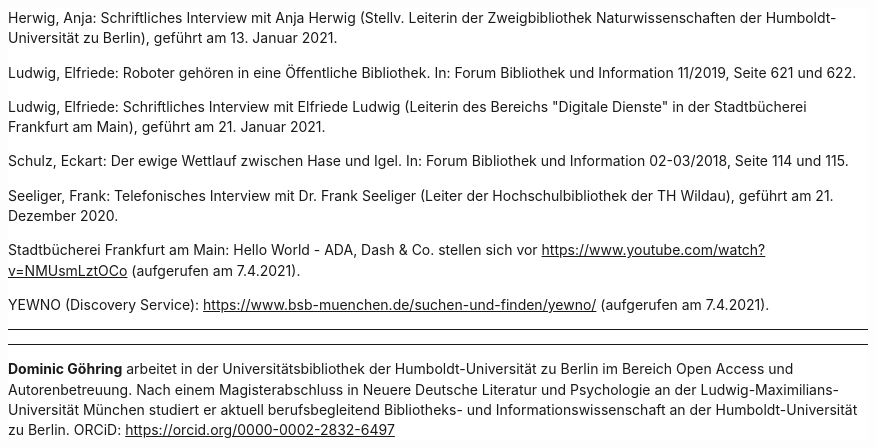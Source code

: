 Herwig, Anja: Schriftliches Interview mit Anja Herwig (Stellv. Leiterin
der Zweigbibliothek Naturwissenschaften der Humboldt-Universität zu
Berlin), geführt am 13. Januar 2021.

Ludwig, Elfriede: Roboter gehören in eine Öffentliche Bibliothek. In:
Forum Bibliothek und Information 11/2019, Seite 621 und 622.

Ludwig, Elfriede: Schriftliches Interview mit Elfriede Ludwig (Leiterin
des Bereichs "Digitale Dienste" in der Stadtbücherei Frankfurt am Main),
geführt am 21. Januar 2021.

Schulz, Eckart: Der ewige Wettlauf zwischen Hase und Igel. In: Forum
Bibliothek und Information 02-03/2018, Seite 114 und 115.

Seeliger, Frank: Telefonisches Interview mit Dr. Frank Seeliger (Leiter
der Hochschulbibliothek der TH Wildau), geführt am 21. Dezember 2020.

Stadtbücherei Frankfurt am Main: Hello World - ADA, Dash \& Co. stellen
sich vor <https://www.youtube.com/watch?v=NMUsmLztOCo> (aufgerufen am 7.4.2021).

YEWNO (Discovery Service): <https://www.bsb-muenchen.de/suchen-und-finden/yewno/> (aufgerufen am
7.4.2021).


[^1]: Schriftliches Interview mit Frauke Buhlmann (Stadtbibliothek Köln), geführt am 21. Dezember 2020.

[^2]: Stadtbücherei Frankfurt am Main: Hello World - ADA, Dash \& Co. stellen sich vor <https://www.youtube.com/watch?v=NMUsmLztOCo> (aufgerufen am 7.4.2021).

[^3]: Stadtbücherei Frankfurt am Main: Hello World - ADA, Dash \& Co. stellen sich vor <https://www.youtube.com/watch?v=NMUsmLztOCo> (aufgerufen am 7.4.2021).

[^4]: Schriftliches Interview mit Frauke Buhlmann (Stadtbibliothek Köln), geführt am 21. Dezember 2020.

[^5]: Appell der Initiative "Digital für alle": Digitale Teilhabe jetzt umfassend ermöglichen! <https://digitaltag.eu/appell> (aufgerufen am 7.4.2021).

[^6]: Ludwig, Elfriede: Roboter gehören in eine Öffentliche Bibliothek. In: Forum Bibliothek und Information 11/2019, Seite S. 621 und 622.

[^7]: Schulz, Eckart: Der ewige Wettlauf zwischen Hase und Igel. In: Forum Bibliothek und Information 02-03/2018, Seite 114*.

[^8]: Schriftliches Interview mit Anja Herwig (stellvertretende Leiterin der Zweigbibliothek Naturwissenschaften der Humboldt-Universität zu Berlin), geführt am 13. Januar 2021.

[^9]: Auf einen Espresso mit Wilma -- Interview mit dem humanoiden Roboter Pepper <https://www.youtube.com/watch?v=-gGQBuOBg7U> (aufgerufen am 7.4.2021).

[^10]: Auf einen Espresso mit Wilma -- Interview mit dem humanoiden Roboter Pepper <https://www.youtube.com/watch?v=-gGQBuOBg7U> (aufgerufen am 7.4.2021).

[^11]: Telefonisches Interview mit Dr. Frank Seeliger (Leiter der Hochschulbibliothek der TH Wildau), geführt am 21. Dezember 2020.

[^12]: Telefonisches Interview mit Dr. Frank Seeliger (Leiter der Hochschulbibliothek der TH Wildau), geführt am 21. Dezember 2020.

[^13]: Telefonisches Interview mit Dr. Frank Seeliger (Leiter der Hochschulbibliothek der TH Wildau), geführt am 21. Dezember 2020.

[^14]: Chakarova, Juja: Ich, der Roboter, helfe dir, dem Bibliothekar : die Bibliothek des MPI Luxemburg als Wegbereiter. In: Forum Bibliothek und Information 02-03/2018, Seite 104.

[^15]: Ceynow, Klaus: In Frankfurt lesen jetzt zuerst Maschinen: <https://www.faz.net/aktuell/feuilleton/buecher/maschinen-lesen-buecher-deutsche-nationalbibliothek-setzt-auf-technik-15128954.html?printPagedArticle=true#pageIndex_2> (aufgerufen am 16.4.2021).

[^16]: YEWNO (Discovery Service): <https://www.bsb-muenchen.de/suchen-und-finden/yewno/> (aufgerufen am 7.4.2021).

[^17]: Telefonisches Interview mit Dr. Frank Seeliger (Leiter der Hochschulbibliothek der TH Wildau), geführt am 21. Dezember 2020.

[^18]: Telefonisches Interview mit Dr. Frank Seeliger (Leiter der Hochschulbibliothek der TH Wildau), geführt am 21. Dezember 2020.

[^19]: Schriftliches Interview mit Elfriede Ludwig (Leiterin des Bereichs "Digitale Dienste" in der Stadtbücherei Frankfurt am Main), geführt am 21. Januar 2021.

[^20]: Telefonisches Interview mit Dr. Frank Seeliger (Leiter der Hochschulbibliothek der TH Wildau), geführt am 21. Dezember 2020.

[^21]: Schriftliches Interview mit Anja Herwig (Stellv. Leiterin der Zweigbibliothek Naturwissenschaften der Humboldt-Universität zu Berlin), geführt am 13. Januar 2021.

[^22]: Schriftliches Interview mit Frauke Buhlmann (Stadtbibliothek Köln), geführt am 21. Dezember 2020.

[^23]: Schriftliches Interview mit Anja Herwig (Stellv. Leiterin der Zweigbibliothek Naturwissenschaften der Humboldt-Universität zu Berlin), geführt am 13. Januar 2021.

[^24]: Telefonisches Interview mit Dr. Frank Seeliger (Leiter der Hochschulbibliothek der TH Wildau), geführt am 21. Dezember 2020.

[^25]: Telefonisches Interview mit Dr. Frank Seeliger (Leiter der Hochschulbibliothek der TH Wildau), geführt am 21. Dezember 2020.

---

---
**Dominic Göhring** arbeitet in der Universitätsbibliothek der Humboldt-Universität zu Berlin im Bereich Open Access und Autorenbetreuung. Nach einem Magisterabschluss in Neuere Deutsche Literatur und Psychologie an der Ludwig-Maximilians-Universität München studiert er aktuell berufsbegleitend Bibliotheks- und Informationswissenschaft an der Humboldt-Universität zu Berlin. ORCiD: <https://orcid.org/0000-0002-2832-6497>